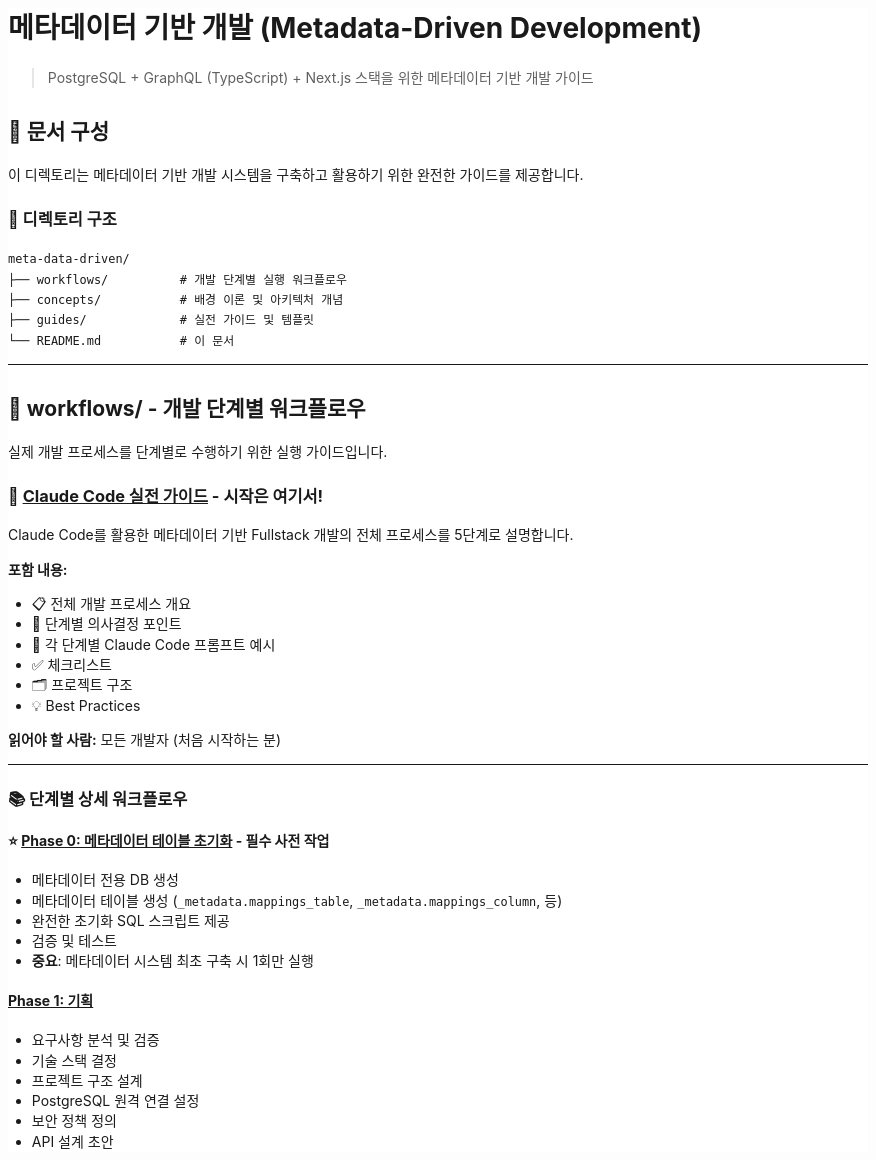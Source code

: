 # 메타데이터 기반 개발 (Metadata-Driven Development)

> PostgreSQL + GraphQL (TypeScript) + Next.js 스택을 위한 메타데이터 기반 개발 가이드

## 📖 문서 구성

이 디렉토리는 메타데이터 기반 개발 시스템을 구축하고 활용하기 위한 완전한 가이드를 제공합니다.

### 📁 디렉토리 구조

```
meta-data-driven/
├── workflows/          # 개발 단계별 실행 워크플로우
├── concepts/           # 배경 이론 및 아키텍처 개념
├── guides/             # 실전 가이드 및 템플릿
└── README.md           # 이 문서
```

---

## 🚀 workflows/ - 개발 단계별 워크플로우

실제 개발 프로세스를 단계별로 수행하기 위한 실행 가이드입니다.

### 🌟 [Claude Code 실전 가이드](./workflows/CLAUDE-CODE-FULL-GUIDE.md) - **시작은 여기서!**

Claude Code를 활용한 메타데이터 기반 Fullstack 개발의 전체 프로세스를 5단계로 설명합니다.

**포함 내용:**
- 📋 전체 개발 프로세스 개요
- 🎯 단계별 의사결정 포인트
- 💬 각 단계별 Claude Code 프롬프트 예시
- ✅ 체크리스트
- 🗂️ 프로젝트 구조
- 💡 Best Practices

**읽어야 할 사람:** 모든 개발자 (처음 시작하는 분)

---

### 📚 단계별 상세 워크플로우

#### ⭐ [Phase 0: 메타데이터 테이블 초기화](./workflows/PHASE-1-METADATA-TABLES-SETUP.md) - **필수 사전 작업**
- 메타데이터 전용 DB 생성
- 메타데이터 테이블 생성 (`_metadata.mappings_table`, `_metadata.mappings_column`, 등)
- 완전한 초기화 SQL 스크립트 제공
- 검증 및 테스트
- **중요**: 메타데이터 시스템 최초 구축 시 1회만 실행

#### [Phase 1: 기획](./workflows/CLAUDE-CODE-DEVELOPMENT-GUIDE.md)
- 요구사항 분석 및 검증
- 기술 스택 결정
- 프로젝트 구조 설계
- PostgreSQL 원격 연결 설정
- 보안 정책 정의
- API 설계 초안
